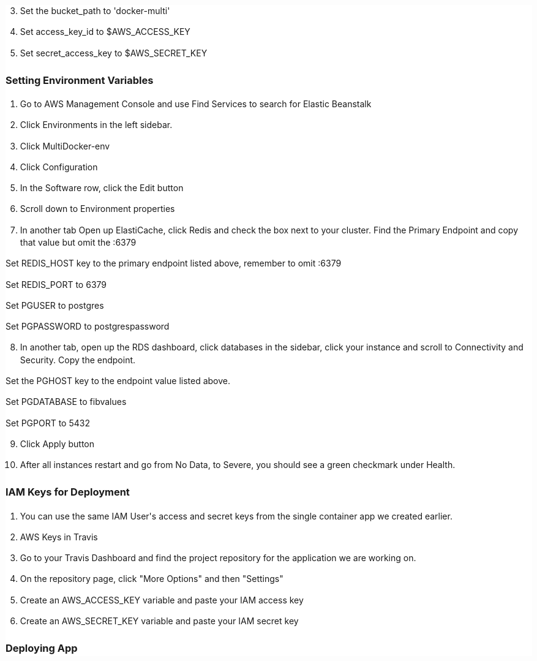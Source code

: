 3. Set the bucket_path to 'docker-multi'

4. Set access_key_id to $AWS_ACCESS_KEY

5. Set secret_access_key to $AWS_SECRET_KEY

### Setting Environment Variables

1. Go to AWS Management Console and use Find Services to search for Elastic Beanstalk

2. Click Environments in the left sidebar.

3. Click MultiDocker-env

4. Click Configuration

5. In the Software row, click the Edit button

6. Scroll down to Environment properties

7. In another tab Open up ElastiCache, click Redis and check the box next to your cluster. Find the Primary Endpoint and copy that value but omit the :6379

Set REDIS_HOST key to the primary endpoint listed above, remember to omit :6379

Set REDIS_PORT to 6379

Set PGUSER to postgres

Set PGPASSWORD to postgrespassword

8. In another tab, open up the RDS dashboard, click databases in the sidebar, click your instance and scroll to Connectivity and Security. Copy the endpoint.

Set the PGHOST key to the endpoint value listed above.

Set PGDATABASE to fibvalues

Set PGPORT to 5432

9. Click Apply button

10. After all instances restart and go from No Data, to Severe, you should see a green checkmark under Health.

### IAM Keys for Deployment

1. You can use the same IAM User's access and secret keys from the single container app we created earlier.

2. AWS Keys in Travis

3. Go to your Travis Dashboard and find the project repository for the application we are working on.

4. On the repository page, click "More Options" and then "Settings"

5. Create an AWS_ACCESS_KEY variable and paste your IAM access key

6. Create an AWS_SECRET_KEY variable and paste your IAM secret key

### Deploying App
